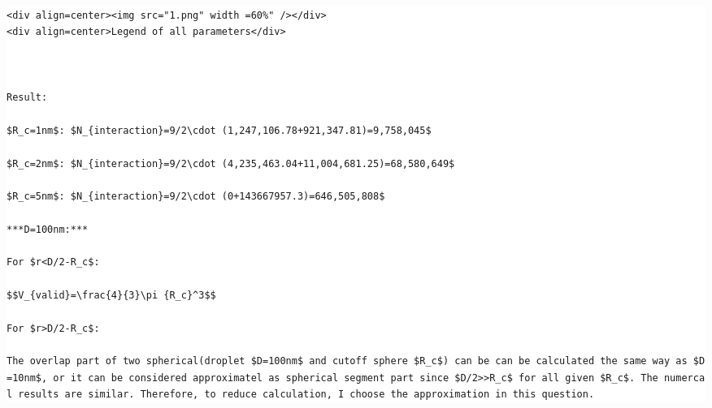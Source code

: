 	<div align=center><img src="1.png" width =60%" /></div>
	<div align=center>Legend of all parameters</div>
	
	
	
	Result:
		
	$R_c=1nm$: $N_{interaction}=9/2\cdot (1,247,106.78+921,347.81)=9,758,045$
	
	$R_c=2nm$: $N_{interaction}=9/2\cdot (4,235,463.04+11,004,681.25)=68,580,649$
	
	$R_c=5nm$: $N_{interaction}=9/2\cdot (0+143667957.3)=646,505,808$
	
	***D=100nm:***
	
	For $r<D/2-R_c$:
	
	$$V_{valid}=\frac{4}{3}\pi {R_c}^3$$
	
	For $r>D/2-R_c$:
	
	The overlap part of two spherical(droplet $D=100nm$ and cutoff sphere $R_c$) can be can be calculated the same way as $D=10nm$, or it can be considered approximatel as spherical segment part since $D/2>>R_c$ for all given $R_c$. The numercal results are similar. Therefore, to reduce calculation, I choose the approximation in this question.
		